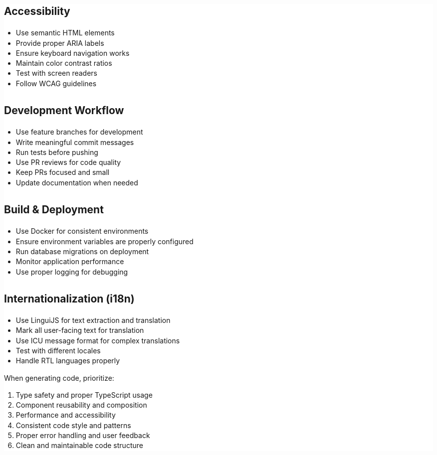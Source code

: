 ## Accessibility
- Use semantic HTML elements
- Provide proper ARIA labels
- Ensure keyboard navigation works
- Maintain color contrast ratios
- Test with screen readers
- Follow WCAG guidelines

## Development Workflow
- Use feature branches for development
- Write meaningful commit messages
- Run tests before pushing
- Use PR reviews for code quality
- Keep PRs focused and small
- Update documentation when needed

## Build & Deployment
- Use Docker for consistent environments
- Ensure environment variables are properly configured
- Run database migrations on deployment
- Monitor application performance
- Use proper logging for debugging

## Internationalization (i18n)
- Use LinguiJS for text extraction and translation
- Mark all user-facing text for translation
- Use ICU message format for complex translations
- Test with different locales
- Handle RTL languages properly

When generating code, prioritize:
1. Type safety and proper TypeScript usage
2. Component reusability and composition
3. Performance and accessibility
4. Consistent code style and patterns
5. Proper error handling and user feedback
6. Clean and maintainable code structure
